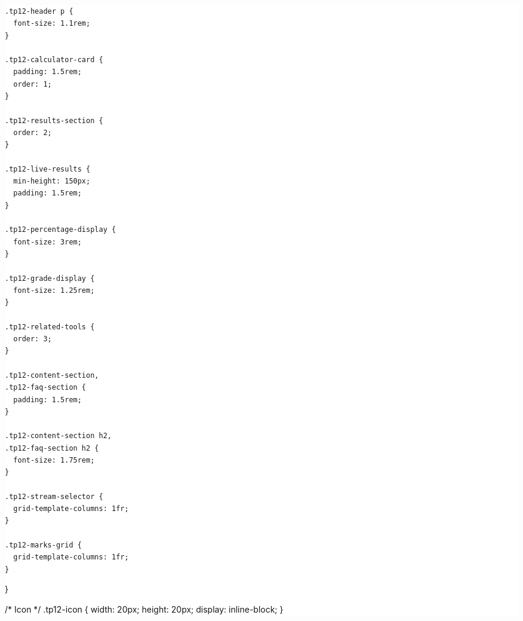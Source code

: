     .tp12-header p {
      font-size: 1.1rem;
    }
    
    .tp12-calculator-card {
      padding: 1.5rem;
      order: 1;
    }
    
    .tp12-results-section {
      order: 2;
    }
    
    .tp12-live-results {
      min-height: 150px;
      padding: 1.5rem;
    }
    
    .tp12-percentage-display {
      font-size: 3rem;
    }
    
    .tp12-grade-display {
      font-size: 1.25rem;
    }
    
    .tp12-related-tools {
      order: 3;
    }
    
    .tp12-content-section,
    .tp12-faq-section {
      padding: 1.5rem;
    }
    
    .tp12-content-section h2,
    .tp12-faq-section h2 {
      font-size: 1.75rem;
    }
    
    .tp12-stream-selector {
      grid-template-columns: 1fr;
    }
    
    .tp12-marks-grid {
      grid-template-columns: 1fr;
    }
  }
  
  /* Icon */
  .tp12-icon {
    width: 20px;
    height: 20px;
    display: inline-block;
  }
</style>
